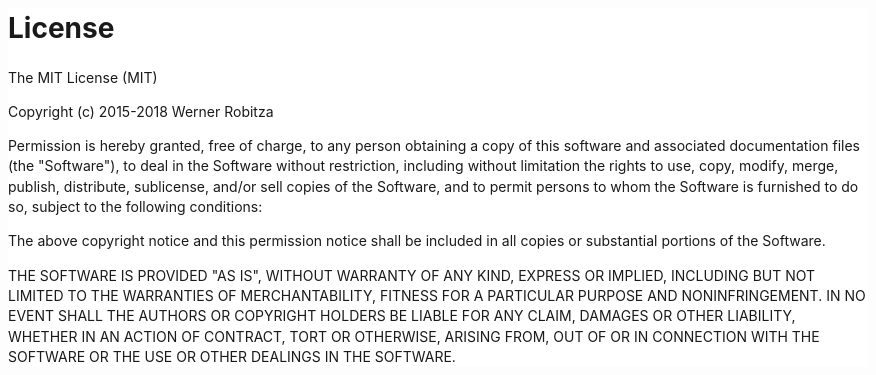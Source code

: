 # License

The MIT License (MIT)

Copyright (c) 2015-2018 Werner Robitza

Permission is hereby granted, free of charge, to any person obtaining a
copy of this software and associated documentation files (the
"Software"), to deal in the Software without restriction, including
without limitation the rights to use, copy, modify, merge, publish,
distribute, sublicense, and/or sell copies of the Software, and to
permit persons to whom the Software is furnished to do so, subject to
the following conditions:

The above copyright notice and this permission notice shall be included
in all copies or substantial portions of the Software.

THE SOFTWARE IS PROVIDED "AS IS", WITHOUT WARRANTY OF ANY KIND, EXPRESS
OR IMPLIED, INCLUDING BUT NOT LIMITED TO THE WARRANTIES OF
MERCHANTABILITY, FITNESS FOR A PARTICULAR PURPOSE AND NONINFRINGEMENT.
IN NO EVENT SHALL THE AUTHORS OR COPYRIGHT HOLDERS BE LIABLE FOR ANY
CLAIM, DAMAGES OR OTHER LIABILITY, WHETHER IN AN ACTION OF CONTRACT,
TORT OR OTHERWISE, ARISING FROM, OUT OF OR IN CONNECTION WITH THE
SOFTWARE OR THE USE OR OTHER DEALINGS IN THE SOFTWARE.
